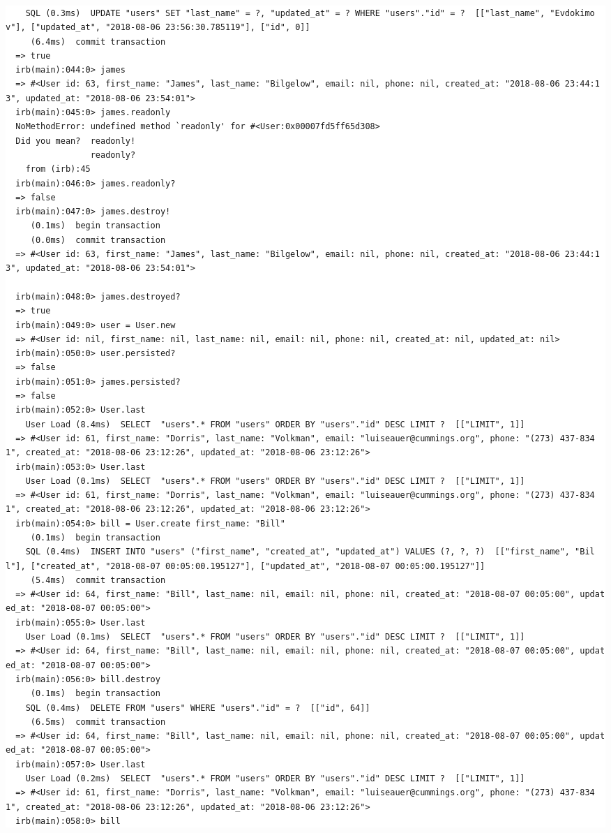         SQL (0.3ms)  UPDATE "users" SET "last_name" = ?, "updated_at" = ? WHERE "users"."id" = ?  [["last_name", "Evdokimov"], ["updated_at", "2018-08-06 23:56:30.785119"], ["id", 0]]
         (6.4ms)  commit transaction
      => true
      irb(main):044:0> james
      => #<User id: 63, first_name: "James", last_name: "Bilgelow", email: nil, phone: nil, created_at: "2018-08-06 23:44:13", updated_at: "2018-08-06 23:54:01">
      irb(main):045:0> james.readonly
      NoMethodError: undefined method `readonly' for #<User:0x00007fd5ff65d308>
      Did you mean?  readonly!
                     readonly?
        from (irb):45
      irb(main):046:0> james.readonly?
      => false
      irb(main):047:0> james.destroy!
         (0.1ms)  begin transaction
         (0.0ms)  commit transaction
      => #<User id: 63, first_name: "James", last_name: "Bilgelow", email: nil, phone: nil, created_at: "2018-08-06 23:44:13", updated_at: "2018-08-06 23:54:01">

      irb(main):048:0> james.destroyed?
      => true
      irb(main):049:0> user = User.new
      => #<User id: nil, first_name: nil, last_name: nil, email: nil, phone: nil, created_at: nil, updated_at: nil>
      irb(main):050:0> user.persisted?
      => false
      irb(main):051:0> james.persisted?
      => false
      irb(main):052:0> User.last
        User Load (8.4ms)  SELECT  "users".* FROM "users" ORDER BY "users"."id" DESC LIMIT ?  [["LIMIT", 1]]
      => #<User id: 61, first_name: "Dorris", last_name: "Volkman", email: "luiseauer@cummings.org", phone: "(273) 437-8341", created_at: "2018-08-06 23:12:26", updated_at: "2018-08-06 23:12:26">
      irb(main):053:0> User.last
        User Load (0.1ms)  SELECT  "users".* FROM "users" ORDER BY "users"."id" DESC LIMIT ?  [["LIMIT", 1]]
      => #<User id: 61, first_name: "Dorris", last_name: "Volkman", email: "luiseauer@cummings.org", phone: "(273) 437-8341", created_at: "2018-08-06 23:12:26", updated_at: "2018-08-06 23:12:26">
      irb(main):054:0> bill = User.create first_name: "Bill"
         (0.1ms)  begin transaction
        SQL (0.4ms)  INSERT INTO "users" ("first_name", "created_at", "updated_at") VALUES (?, ?, ?)  [["first_name", "Bill"], ["created_at", "2018-08-07 00:05:00.195127"], ["updated_at", "2018-08-07 00:05:00.195127"]]
         (5.4ms)  commit transaction
      => #<User id: 64, first_name: "Bill", last_name: nil, email: nil, phone: nil, created_at: "2018-08-07 00:05:00", updated_at: "2018-08-07 00:05:00">
      irb(main):055:0> User.last
        User Load (0.1ms)  SELECT  "users".* FROM "users" ORDER BY "users"."id" DESC LIMIT ?  [["LIMIT", 1]]
      => #<User id: 64, first_name: "Bill", last_name: nil, email: nil, phone: nil, created_at: "2018-08-07 00:05:00", updated_at: "2018-08-07 00:05:00">
      irb(main):056:0> bill.destroy
         (0.1ms)  begin transaction
        SQL (0.4ms)  DELETE FROM "users" WHERE "users"."id" = ?  [["id", 64]]
         (6.5ms)  commit transaction
      => #<User id: 64, first_name: "Bill", last_name: nil, email: nil, phone: nil, created_at: "2018-08-07 00:05:00", updated_at: "2018-08-07 00:05:00">
      irb(main):057:0> User.last
        User Load (0.2ms)  SELECT  "users".* FROM "users" ORDER BY "users"."id" DESC LIMIT ?  [["LIMIT", 1]]
      => #<User id: 61, first_name: "Dorris", last_name: "Volkman", email: "luiseauer@cummings.org", phone: "(273) 437-8341", created_at: "2018-08-06 23:12:26", updated_at: "2018-08-06 23:12:26">
      irb(main):058:0> bill